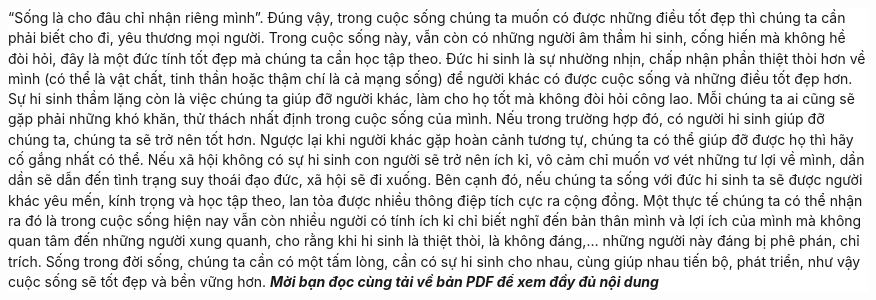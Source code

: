 “Sống là cho đâu chỉ nhận riêng mình”. Đúng vậy, trong cuộc sống chúng ta muốn có được những điều tốt đẹp thì chúng ta cần phải biết cho đi, yêu thương mọi người. Trong cuộc sống này, vẫn còn có những người âm thầm hi sinh, cống hiến mà không hề đòi hỏi, đây là một đức tính tốt đẹp mà chúng ta cần học tập theo. Đức hi sinh là sự nhường nhịn, chấp nhận phần thiệt thòi hơn về mình \(có thể là vật chất, tinh thần hoặc thậm chí là cả mạng sống\) để người khác có được cuộc sống và những điều tốt đẹp hơn. Sự hi sinh thầm lặng còn là việc chúng ta giúp đỡ người khác, làm cho họ tốt mà không đòi hỏi công lao. Mỗi chúng ta ai cũng sẽ gặp phải những khó khăn, thử thách nhất định trong cuộc sống của mình. Nếu trong trường hợp đó, có người hi sinh giúp đỡ chúng ta, chúng ta sẽ trở nên tốt hơn. Ngược lại khi người khác gặp hoàn cảnh tương tự, chúng ta có thể giúp đỡ được họ thì hãy cố gắng nhất có thể. Nếu xã hội không có sự hi sinh con người sẽ trở nên ích kỉ, vô cảm chỉ muốn vơ vét những tư lợi về mình, dần dần sẽ dẫn đến tình trạng suy thoái đạo đức, xã hội sẽ đi xuống. Bên cạnh đó, nếu chúng ta sống với đức hi sinh ta sẽ được người khác yêu mến, kính trọng và học tập theo, lan tỏa được nhiều thông điệp tích cực ra cộng đồng. Một thực tế chúng ta có thể nhận ra đó là trong cuộc sống hiện nay vẫn còn nhiều người có tính ích kỉ chỉ biết nghĩ đến bản thân mình và lợi ích của mình mà không quan tâm đến những người xung quanh, cho rằng khi hi sinh là thiệt thòi, là không đáng,… những người này đáng bị phê phán, chỉ trích. Sống trong đời sống, chúng ta cần có một tấm lòng, cần có sự hi sinh cho nhau, cùng giúp nhau tiến bộ, phát triển, như vậy cuộc sống sẽ tốt đẹp và bền vững hơn.
_**Mời bạn đọc cùng tải về bản PDF để xem đầy đủ nội dung**_
